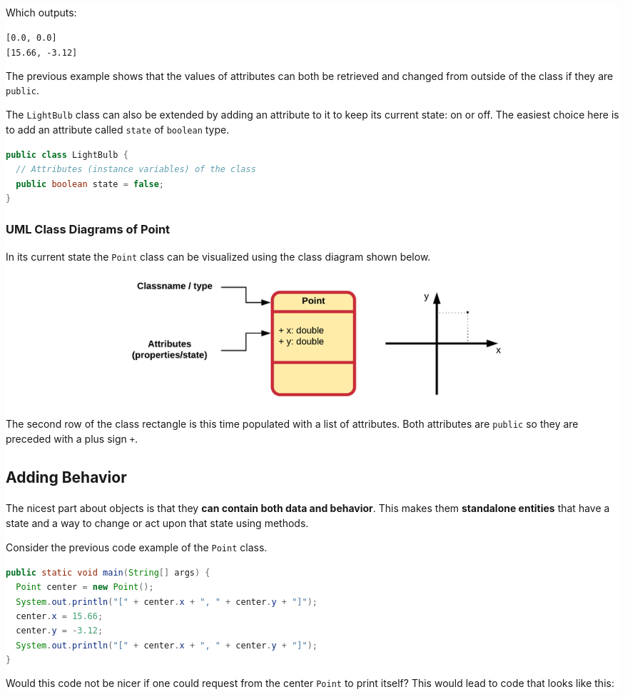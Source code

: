 Which outputs:

```text
[0.0, 0.0]
[15.66, -3.12]
```

The previous example shows that the values of attributes can both be retrieved and changed from outside of the class if they are `public`.

The `LightBulb` class can also be extended by adding an attribute to it to keep its current state: on or off. The easiest choice here is to add an attribute called `state` of `boolean` type.

```java
public class LightBulb {
  // Attributes (instance variables) of the class
  public boolean state = false;
}
```

### UML Class Diagrams of Point

In its current state the `Point` class can be visualized using the class diagram shown below.

![Class diagram of Point](./img/point_class.png)

The second row of the class rectangle is this time populated with a list of attributes. Both attributes are `public` so they are preceded with a plus sign `+`.

## Adding Behavior

The nicest part about objects is that they **can contain both data and behavior**. This makes them **standalone entities** that have a state and a way to change or act upon that state using methods.

Consider the previous code example of the `Point` class.

```java
public static void main(String[] args) {
  Point center = new Point();
  System.out.println("[" + center.x + ", " + center.y + "]");
  center.x = 15.66;
  center.y = -3.12;
  System.out.println("[" + center.x + ", " + center.y + "]");
}
```

Would this code not be nicer if one could request from the center `Point` to print itself? This would lead to code that looks like this:

